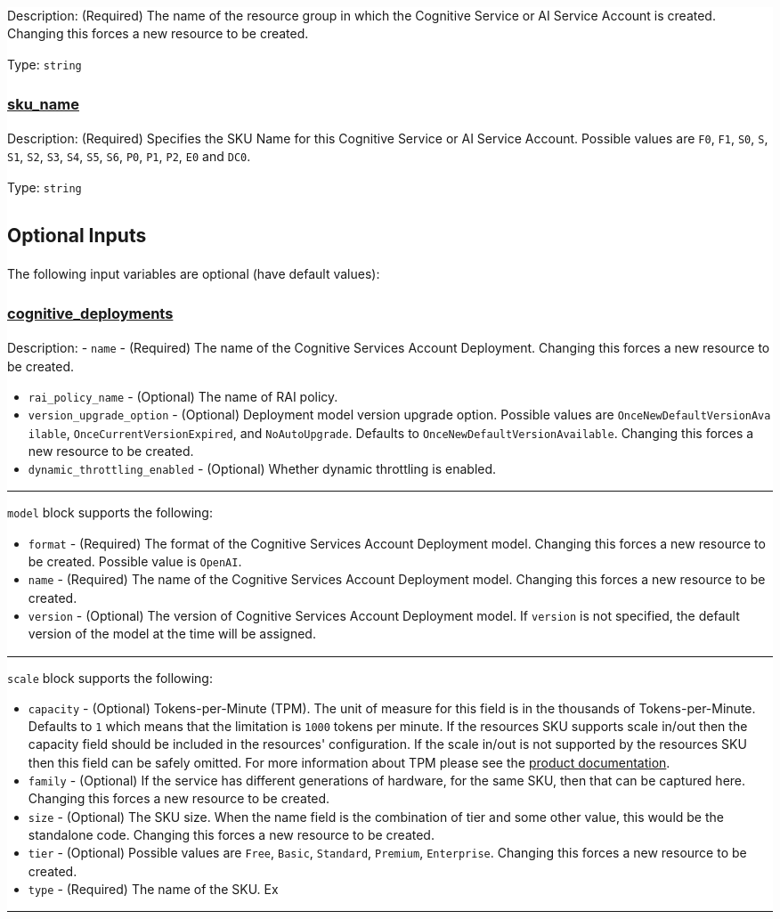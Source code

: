 Description: (Required) The name of the resource group in which the Cognitive Service or AI Service Account is created. Changing this forces a new resource to be created.

Type: `string`

### <a name="input_sku_name"></a> [sku\_name](#input\_sku\_name)

Description: (Required) Specifies the SKU Name for this Cognitive Service or AI Service Account. Possible values are `F0`, `F1`, `S0`, `S`, `S1`, `S2`, `S3`, `S4`, `S5`, `S6`, `P0`, `P1`, `P2`, `E0` and `DC0`.

Type: `string`

## Optional Inputs

The following input variables are optional (have default values):

### <a name="input_cognitive_deployments"></a> [cognitive\_deployments](#input\_cognitive\_deployments)

Description: - `name` - (Required) The name of the Cognitive Services Account Deployment. Changing this forces a new resource to be created.
- `rai_policy_name` - (Optional) The name of RAI policy.
- `version_upgrade_option` - (Optional) Deployment model version upgrade option. Possible values are `OnceNewDefaultVersionAvailable`, `OnceCurrentVersionExpired`, and `NoAutoUpgrade`. Defaults to `OnceNewDefaultVersionAvailable`. Changing this forces a new resource to be created.
- `dynamic_throttling_enabled` - (Optional) Whether dynamic throttling is enabled.

---
`model` block supports the following:
- `format` - (Required) The format of the Cognitive Services Account Deployment model. Changing this forces a new resource to be created. Possible value is `OpenAI`.
- `name` - (Required) The name of the Cognitive Services Account Deployment model. Changing this forces a new resource to be created.
- `version` - (Optional) The version of Cognitive Services Account Deployment model. If `version` is not specified, the default version of the model at the time will be assigned.

---
`scale` block supports the following:
- `capacity` - (Optional) Tokens-per-Minute (TPM). The unit of measure for this field is in the thousands of Tokens-per-Minute. Defaults to `1` which means that the limitation is `1000` tokens per minute. If the resources SKU supports scale in/out then the capacity field should be included in the resources' configuration. If the scale in/out is not supported by the resources SKU then this field can be safely omitted. For more information about TPM please see the [product documentation](https://learn.microsoft.com/azure/ai-services/openai/how-to/quota?tabs=rest).
- `family` - (Optional) If the service has different generations of hardware, for the same SKU, then that can be captured here. Changing this forces a new resource to be created.
- `size` - (Optional) The SKU size. When the name field is the combination of tier and some other value, this would be the standalone code. Changing this forces a new resource to be created.
- `tier` - (Optional) Possible values are `Free`, `Basic`, `Standard`, `Premium`, `Enterprise`. Changing this forces a new resource to be created.
- `type` - (Required) The name of the SKU. Ex

---
